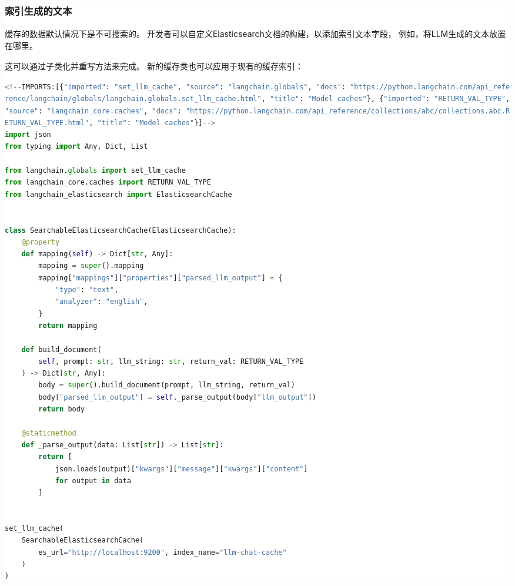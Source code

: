 ### 索引生成的文本

缓存的数据默认情况下是不可搜索的。
开发者可以自定义Elasticsearch文档的构建，以添加索引文本字段，
例如，将LLM生成的文本放置在哪里。

这可以通过子类化并重写方法来完成。
新的缓存类也可以应用于现有的缓存索引：


```python
<!--IMPORTS:[{"imported": "set_llm_cache", "source": "langchain.globals", "docs": "https://python.langchain.com/api_reference/langchain/globals/langchain.globals.set_llm_cache.html", "title": "Model caches"}, {"imported": "RETURN_VAL_TYPE", "source": "langchain_core.caches", "docs": "https://python.langchain.com/api_reference/collections/abc/collections.abc.RETURN_VAL_TYPE.html", "title": "Model caches"}]-->
import json
from typing import Any, Dict, List

from langchain.globals import set_llm_cache
from langchain_core.caches import RETURN_VAL_TYPE
from langchain_elasticsearch import ElasticsearchCache


class SearchableElasticsearchCache(ElasticsearchCache):
    @property
    def mapping(self) -> Dict[str, Any]:
        mapping = super().mapping
        mapping["mappings"]["properties"]["parsed_llm_output"] = {
            "type": "text",
            "analyzer": "english",
        }
        return mapping

    def build_document(
        self, prompt: str, llm_string: str, return_val: RETURN_VAL_TYPE
    ) -> Dict[str, Any]:
        body = super().build_document(prompt, llm_string, return_val)
        body["parsed_llm_output"] = self._parse_output(body["llm_output"])
        return body

    @staticmethod
    def _parse_output(data: List[str]) -> List[str]:
        return [
            json.loads(output)["kwargs"]["message"]["kwargs"]["content"]
            for output in data
        ]


set_llm_cache(
    SearchableElasticsearchCache(
        es_url="http://localhost:9200", index_name="llm-chat-cache"
    )
)
```
